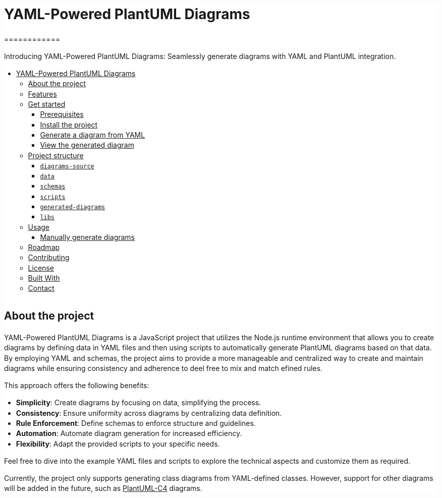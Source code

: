 # YAML-Powered PlantUML Diagrams

============

Introducing YAML-Powered PlantUML Diagrams: Seamlessly generate diagrams with YAML and PlantUML integration.

- [YAML-Powered PlantUML Diagrams](#yaml-powered-plantuml-diagrams)
  - [About the project](#about-the-project)
  - [Features](#features)
  - [Get started](#get-started)
    - [Prerequisites](#prerequisites)
    - [Install the project](#install-the-project)
    - [Generate a diagram from YAML](#generate-a-diagram-from-yaml)
    - [View the generated diagram](#view-the-generated-diagram)
  - [Project structure](#project-structure)
    - [`diagrams-source`](#diagrams-source)
    - [`data`](#data)
    - [`schemas`](#schemas)
    - [`scripts`](#scripts)
    - [`generated-diagrams`](#generated-diagrams)
    - [`libs`](#libs)
  - [Usage](#usage)
    - [Manually generate diagrams](#manually-generate-diagrams)
  - [Roadmap](#roadmap)
  - [Contributing](#contributing)
  - [License](#license)
  - [Built With](#built-with)
  - [Contact](#contact)

## About the project

YAML-Powered PlantUML Diagrams is a JavaScript project that utilizes the Node.js runtime environment that allows you to create diagrams by defining data in YAML files and then using scripts to automatically generate PlantUML diagrams based on that data. By employing YAML and schemas, the project aims to provide a more manageable and centralized way to create and maintain diagrams while ensuring consistency and adherence to deel free to mix and match efined rules.

This approach offers the following benefits:

- **Simplicity**: Create diagrams by focusing on data, simplifying the process.
- **Consistency**: Ensure uniformity across diagrams by centralizing data definition.
- **Rule Enforcement**: Define schemas to enforce structure and guidelines.
- **Automation**: Automate diagram generation for increased efficiency.
- **Flexibility**: Adapt the provided scripts to your specific needs.

Feel free to dive into the example YAML files and scripts to explore the technical aspects and customize them as required.

Currently, the project only supports generating class diagrams from YAML-defined classes. However, support for other diagrams will be added in the future, such as [PlantUML-C4](https://github.com/plantuml-stdlib/C4-PlantUML) diagrams.
